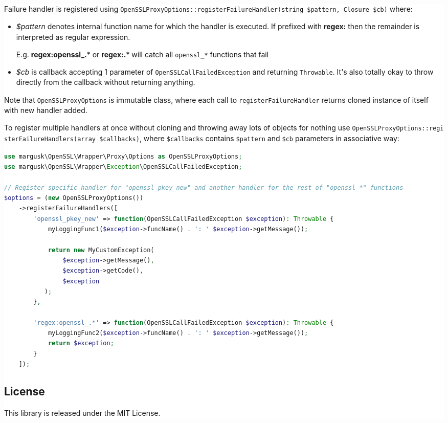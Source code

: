 ```php
```

Failure handler is registered using `OpenSSLProxyOptions::registerFailureHandler(string $pattern, Closure $cb)` where:
* _$pattern_ denotes internal function name for which the handler is executed. If prefixed with **regex:** then the remainder is interpreted as regular expression.
   
   E.g. **regex:openssl_.*** or **regex:.*** will catch all `openssl_*` functions that fail
* _$cb_ is callback accepting 1 parameter of `OpenSSLCallFailedException` and returning `Throwable`. It's also totally okay to throw directly from the callback without returning anything.

Note that `OpenSSLProxyOptions` is immutable class, where each call to `registerFailureHandler` returns cloned instance of itself with new handler added.

To register multiple handlers at once without cloning and throwing away lots of objects for nothing use `OpenSSLProxyOptions::registerFailureHandlers(array $callbacks)`, where `$callbacks` contains `$pattern` and `$cb` parameters in associative way:
```php
use margusk\OpenSSL\Wrapper\Proxy\Options as OpenSSLProxyOptions;
use margusk\OpenSSL\Wrapper\Exception\OpenSSLCallFailedException;

// Register specific handler for "openssl_pkey_new" and another handler for the rest of "openssl_*" functions
$options = (new OpenSSLProxyOptions())
    ->registerFailureHandlers([
        'openssl_pkey_new' => function(OpenSSLCallFailedException $exception): Throwable {
            myLoggingFunc1($exception->funcName() . ': ' $exception->getMessage());

            return new MyCustomException(
                $exception->getMessage(), 
                $exception->getCode(), 
                $exception
           );
        },
        
        'regex:openssl_.*' => function(OpenSSLCallFailedException $exception): Throwable {
            myLoggingFunc2($exception->funcName() . ': ' $exception->getMessage());
            return $exception;
        }
    ]);
```

## License
This library is released under the MIT License.

